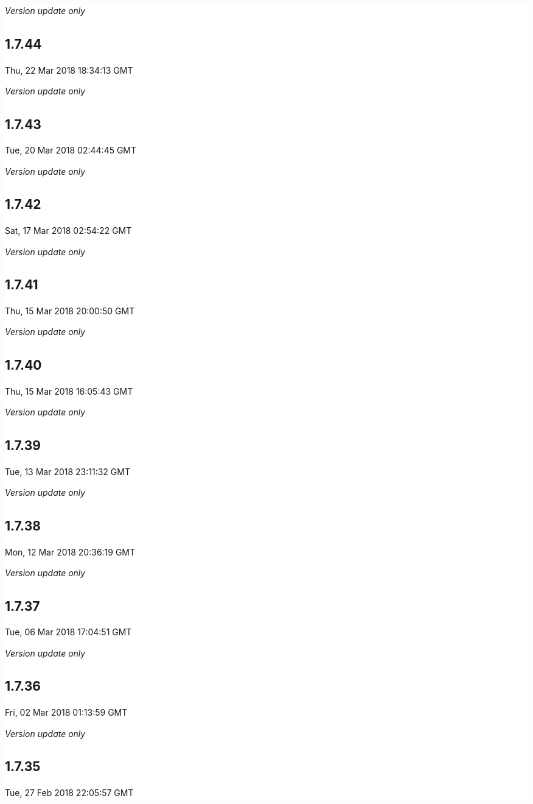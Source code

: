 *Version update only*

## 1.7.44
Thu, 22 Mar 2018 18:34:13 GMT

*Version update only*

## 1.7.43
Tue, 20 Mar 2018 02:44:45 GMT

*Version update only*

## 1.7.42
Sat, 17 Mar 2018 02:54:22 GMT

*Version update only*

## 1.7.41
Thu, 15 Mar 2018 20:00:50 GMT

*Version update only*

## 1.7.40
Thu, 15 Mar 2018 16:05:43 GMT

*Version update only*

## 1.7.39
Tue, 13 Mar 2018 23:11:32 GMT

*Version update only*

## 1.7.38
Mon, 12 Mar 2018 20:36:19 GMT

*Version update only*

## 1.7.37
Tue, 06 Mar 2018 17:04:51 GMT

*Version update only*

## 1.7.36
Fri, 02 Mar 2018 01:13:59 GMT

*Version update only*

## 1.7.35
Tue, 27 Feb 2018 22:05:57 GMT
